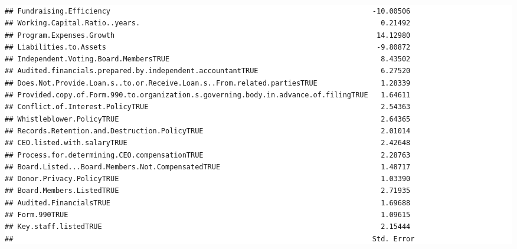    ## Fundraising.Efficiency                                                              -10.00506
    ## Working.Capital.Ratio..years.                                                         0.21492
    ## Program.Expenses.Growth                                                              14.12980
    ## Liabilities.to.Assets                                                                -9.80872
    ## Independent.Voting.Board.MembersTRUE                                                  8.43502
    ## Audited.financials.prepared.by.independent.accountantTRUE                             6.27520
    ## Does.Not.Provide.Loan.s..to.or.Receive.Loan.s..From.related.partiesTRUE               1.28339
    ## Provided.copy.of.Form.990.to.organization.s.governing.body.in.advance.of.filingTRUE   1.64611
    ## Conflict.of.Interest.PolicyTRUE                                                       2.54363
    ## Whistleblower.PolicyTRUE                                                              2.64365
    ## Records.Retention.and.Destruction.PolicyTRUE                                          2.01014
    ## CEO.listed.with.salaryTRUE                                                            2.42648
    ## Process.for.determining.CEO.compensationTRUE                                          2.28763
    ## Board.Listed...Board.Members.Not.CompensatedTRUE                                      1.48717
    ## Donor.Privacy.PolicyTRUE                                                              1.03390
    ## Board.Members.ListedTRUE                                                              2.71935
    ## Audited.FinancialsTRUE                                                                1.69688
    ## Form.990TRUE                                                                          1.09615
    ## Key.staff.listedTRUE                                                                  2.15444
    ##                                                                                     Std. Error